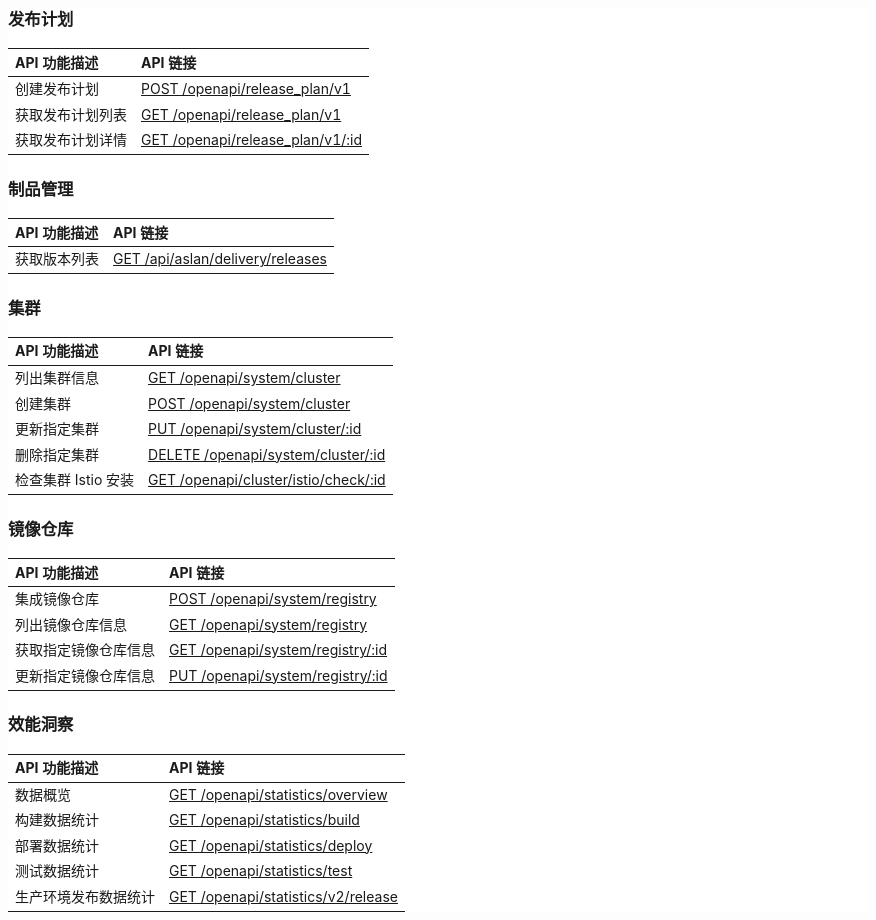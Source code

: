 
### 发布计划

| API 功能描述     | API 链接                                                                             |
| :--------------- | :----------------------------------------------------------------------------------- |
| 创建发布计划     | [POST /openapi/release_plan/v1](/Zadig%20v3.4/api/release-plan/#创建发布计划)        |
| 获取发布计划列表 | [GET /openapi/release_plan/v1](/Zadig%20v3.4/api/release-plan/#获取发布计划列表)     |
| 获取发布计划详情 | [GET /openapi/release_plan/v1/:id](/Zadig%20v3.4/api/release-plan/#获取发布计划详情) |


### 制品管理

| API 功能描述 | API 链接                                                                            |
| :----------- | :---------------------------------------------------------------------------------- |
| 获取版本列表 | [GET /api/aslan/delivery/releases](/Zadig%20v3.4/api/delivery-center/#获取版本列表) |




### 集群

| API 功能描述        | API 链接                                                                               |
| :------------------ | :------------------------------------------------------------------------------------- |
| 列出集群信息        | [GET /openapi/system/cluster](/Zadig%20v3.4/api/cluster/#列出集群信息)                 |
| 创建集群            | [POST /openapi/system/cluster](/Zadig%20v3.4/api/cluster/#创建集群)                    |
| 更新指定集群        | [PUT /openapi/system/cluster/:id](/Zadig%20v3.4/api/cluster/#更新指定集群)             |
| 删除指定集群        | [DELETE /openapi/system/cluster/:id](/Zadig%20v3.4/api/cluster/#删除指定集群)          |
| 检查集群 Istio 安装 | [GET /openapi/cluster/istio/check/:id](/Zadig%20v3.4/api/cluster/#检查集群-istio-安装) |

### 镜像仓库

| API 功能描述         | API 链接                                                                             |
| :------------------- | :----------------------------------------------------------------------------------- |
| 集成镜像仓库         | [POST /openapi/system/registry](/Zadig%20v3.4/api/registry/#集成镜像仓库)            |
| 列出镜像仓库信息     | [GET /openapi/system/registry](/Zadig%20v3.4/api/registry/#列出镜像仓库信息)         |
| 获取指定镜像仓库信息 | [GET /openapi/system/registry/:id](/Zadig%20v3.4/api/registry/#获取指定镜像仓库信息) |
| 更新指定镜像仓库信息 | [PUT /openapi/system/registry/:id](/Zadig%20v3.4/api/registry/#更新指定镜像仓库信息) |


### 效能洞察

| API 功能描述         | API 链接                                                                              |
| :------------------- | :------------------------------------------------------------------------------------ |
| 数据概览             | [GET /openapi/statistics/overview](/Zadig%20v3.4/api/insight/#数据概览)               |
| 构建数据统计         | [GET /openapi/statistics/build](/Zadig%20v3.4/api/insight/#构建数据统计)              |
| 部署数据统计         | [GET /openapi/statistics/deploy](/Zadig%20v3.4/api/insight/#部署数据统计)             |
| 测试数据统计         | [GET /openapi/statistics/test](/Zadig%20v3.4/api/insight/#测试数据统计)               |
| 生产环境发布数据统计 | [GET /openapi/statistics/v2/release](/Zadig%20v3.4/api/insight/#生产环境发布数据统计) |
